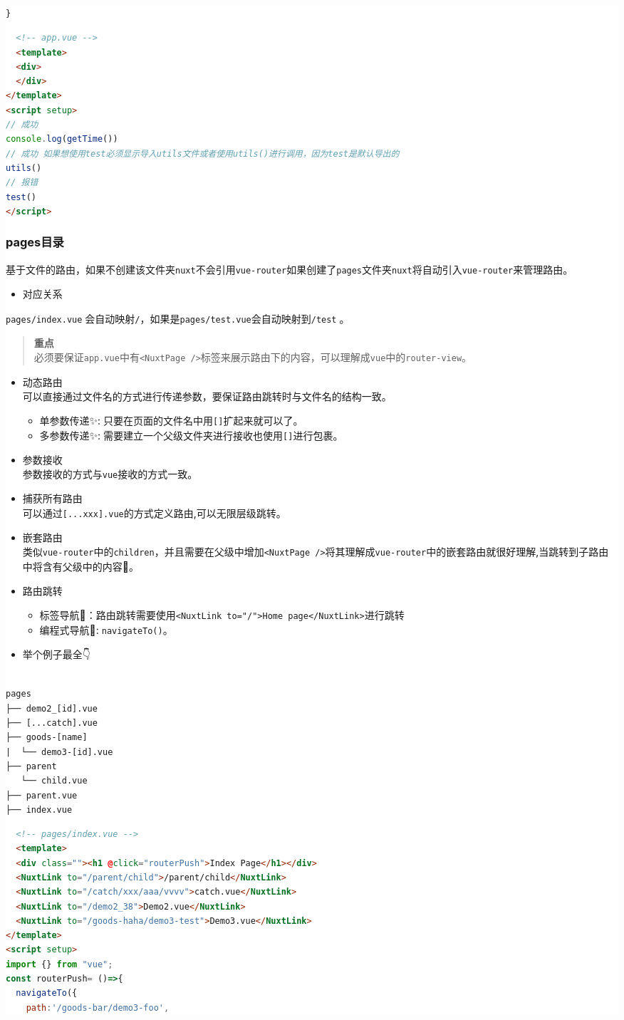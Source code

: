 ```javascript
}
```
```html
  <!-- app.vue -->
  <template>
  <div>
  </div>
</template>
<script setup>
// 成功
console.log(getTime())
// 成功 如果想使用test必须显示导入utils文件或者使用utils()进行调用，因为test是默认导出的
utils()
// 报错
test()
</script>
```
### pages目录

基于文件的路由，如果不创建该文件夹`nuxt`不会引用`vue-router`如果创建了`pages`文件夹`nuxt`将自动引入`vue-router`来管理路由。
- 对应关系
  
`pages/index.vue` 会自动映射`/`，如果是`pages/test.vue`会自动映射到`/test` 。
> **重点**<br>必须要保证`app.vue`中有`<NuxtPage />`标签来展示路由下的内容，可以理解成`vue`中的`router-view`。
- 动态路由<br>
  可以直接通过文件名的方式进行传递参数，要保证路由跳转时与文件名的结构一致。
  - 单参数传递✨: 只要在页面的文件名中用`[]`扩起来就可以了。
  - 多参数传递✨: 需要建立一个父级文件夹进行接收也使用`[]`进行包裹。
- 参数接收<br>
  参数接收的方式与`vue`接收的方式一致。
- 捕获所有路由<br>
  可以通过`[...xxx].vue`的方式定义路由,可以无限层级跳转。
- 嵌套路由<br/>
  类似`vue-router`中的`children`，并且需要在父级中增加`<NuxtPage />`将其理解成`vue-router`中的嵌套路由就很好理解,当跳转到子路由中将含有父级中的内容🚝。

- 路由跳转<br>
  - 标签导航🍺：路由跳转需要使用`<NuxtLink to="/">Home page</NuxtLink>`进行跳转
  - 编程式导航🍺: `navigateTo()`。
- 举个例子最全👇
```

pages
├── demo2_[id].vue
├── [...catch].vue
├── goods-[name]
|  └── demo3-[id].vue
├── parent
   └── child.vue
├── parent.vue
├── index.vue
```
```html
  <!-- pages/index.vue -->
  <template>
  <div class=""><h1 @click="routerPush">Index Page</h1></div>
  <NuxtLink to="/parent/child">/parent/child</NuxtLink>
  <NuxtLink to="/catch/xxx/aaa/vvvv">catch.vue</NuxtLink>
  <NuxtLink to="/demo2_38">Demo2.vue</NuxtLink>
  <NuxtLink to="/goods-haha/demo3-test">Demo3.vue</NuxtLink>
</template>
<script setup>
import {} from "vue";
const routerPush= ()=>{
  navigateTo({
    path:'/goods-bar/demo3-foo',
```